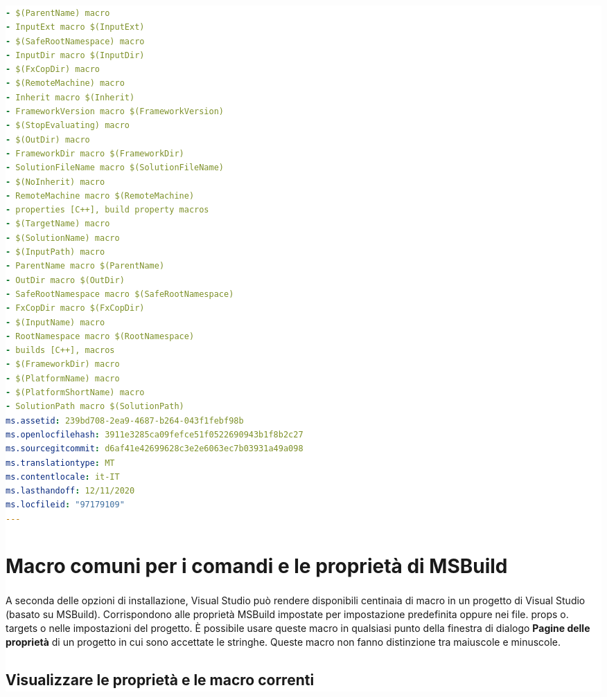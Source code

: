 ```yaml
- $(ParentName) macro
- InputExt macro $(InputExt)
- $(SafeRootNamespace) macro
- InputDir macro $(InputDir)
- $(FxCopDir) macro
- $(RemoteMachine) macro
- Inherit macro $(Inherit)
- FrameworkVersion macro $(FrameworkVersion)
- $(StopEvaluating) macro
- $(OutDir) macro
- FrameworkDir macro $(FrameworkDir)
- SolutionFileName macro $(SolutionFileName)
- $(NoInherit) macro
- RemoteMachine macro $(RemoteMachine)
- properties [C++], build property macros
- $(TargetName) macro
- $(SolutionName) macro
- $(InputPath) macro
- ParentName macro $(ParentName)
- OutDir macro $(OutDir)
- SafeRootNamespace macro $(SafeRootNamespace)
- FxCopDir macro $(FxCopDir)
- $(InputName) macro
- RootNamespace macro $(RootNamespace)
- builds [C++], macros
- $(FrameworkDir) macro
- $(PlatformName) macro
- $(PlatformShortName) macro
- SolutionPath macro $(SolutionPath)
ms.assetid: 239bd708-2ea9-4687-b264-043f1febf98b
ms.openlocfilehash: 3911e3285ca09fefce51f0522690943b1f8b2c27
ms.sourcegitcommit: d6af41e42699628c3e2e6063ec7b03931a49a098
ms.translationtype: MT
ms.contentlocale: it-IT
ms.lasthandoff: 12/11/2020
ms.locfileid: "97179109"
---
```

# <a name="common-macros-for-msbuild-commands-and-properties"></a>Macro comuni per i comandi e le proprietà di MSBuild

A seconda delle opzioni di installazione, Visual Studio può rendere disponibili centinaia di macro in un progetto di Visual Studio (basato su MSBuild). Corrispondono alle proprietà MSBuild impostate per impostazione predefinita oppure nei file. props o. targets o nelle impostazioni del progetto. È possibile usare queste macro in qualsiasi punto della finestra di dialogo **Pagine delle proprietà** di un progetto in cui sono accettate le stringhe. Queste macro non fanno distinzione tra maiuscole e minuscole.

## <a name="view-the-current-properties-and-macros"></a>Visualizzare le proprietà e le macro correnti
